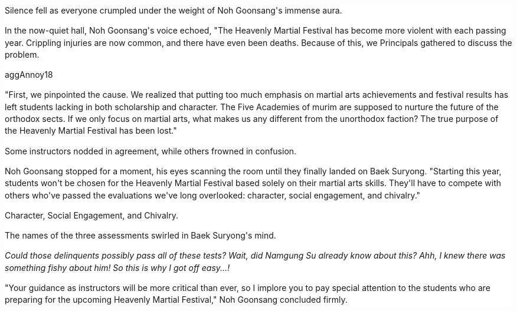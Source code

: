 Silence fell as everyone crumpled under the weight of Noh Goonsang's immense aura.

In the now-quiet hall, Noh Goonsang's voice echoed, "The Heavenly Martial Festival has become more violent with each passing year. Crippling injuries are now common, and there have even been deaths. Because of this, we Principals gathered to discuss the problem.

aggAnnoy18

"First, we pinpointed the cause. We realized that putting too much emphasis on martial arts achievements and festival results has left students lacking in both scholarship and character. The Five Academies of murim are supposed to nurture the future of the orthodox sects. If we only focus on martial arts, what makes us any different from the unorthodox faction? The true purpose of the Heavenly Martial Festival has been lost."

Some instructors nodded in agreement, while others frowned in confusion.

Noh Goonsang stopped for a moment, his eyes scanning the room until they finally landed on Baek Suryong. "Starting this year, students won't be chosen for the Heavenly Martial Festival based solely on their martial arts skills. They'll have to compete with others who've passed the evaluations we've long overlooked: character, social engagement, and chivalry."

Character, Social Engagement, and Chivalry.

The names of the three assessments swirled in Baek Suryong's mind. 

*Could those delinquents possibly pass all of these tests? Wait, did Namgung Su already know about this? Ahh, I knew there was something fishy about him! So this is why I got off easy...!*

"Your guidance as instructors will be more critical than ever, so I implore you to pay special attention to the students who are preparing for the upcoming Heavenly Martial Festival," Noh Goonsang concluded firmly.

